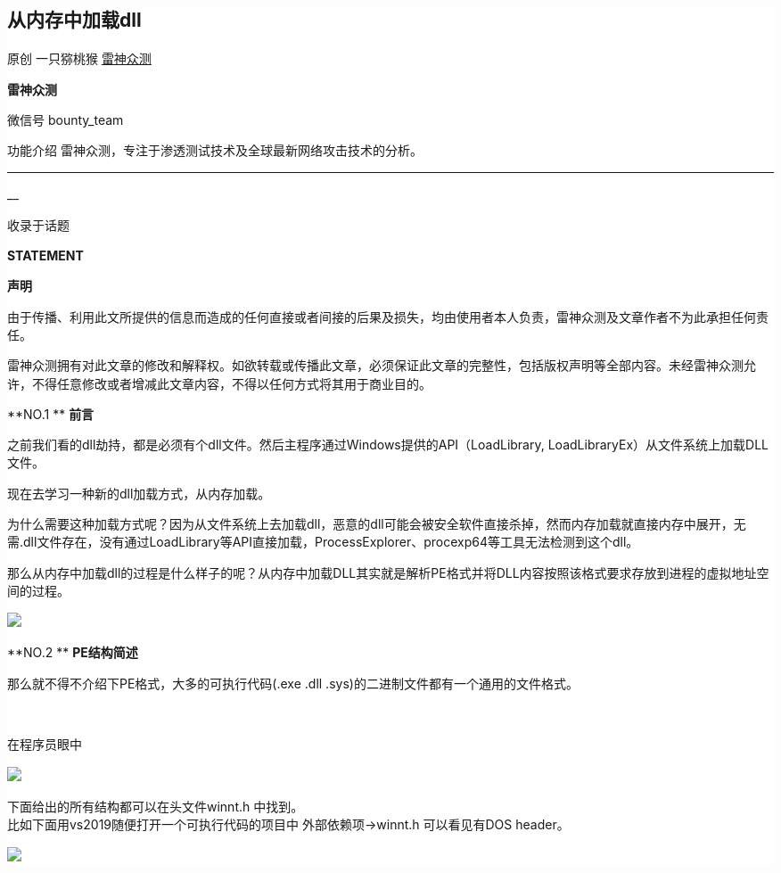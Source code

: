 ##  从内存中加载dll

原创 一只猕桃猴  [ 雷神众测 ](javascript:void\(0\);)

**雷神众测** ![]()

微信号 bounty_team

功能介绍 雷神众测，专注于渗透测试技术及全球最新网络攻击技术的分析。

____

__

收录于话题

  

**STATEMENT**

 **声明**

由于传播、利用此文所提供的信息而造成的任何直接或者间接的后果及损失，均由使用者本人负责，雷神众测及文章作者不为此承担任何责任。

雷神众测拥有对此文章的修改和解释权。如欲转载或传播此文章，必须保证此文章的完整性，包括版权声明等全部内容。未经雷神众测允许，不得任意修改或者增减此文章内容，不得以任何方式将其用于商业目的。

  

  

 **NO.1  ** **前言**

之前我们看的dll劫持，都是必须有个dll文件。然后主程序通过Windows提供的API（LoadLibrary,
LoadLibraryEx）从文件系统上加载DLL文件。

  
现在去学习一种新的dll加载方式，从内存加载。

  
为什么需要这种加载方式呢？因为从文件系统上去加载dll，恶意的dll可能会被安全软件直接杀掉，然而内存加载就直接内存中展开，无需.dll文件存在，没有通过LoadLibrary等API直接加载，ProcessExplorer、procexp64等工具无法检测到这个dll。

  
那么从内存中加载dll的过程是什么样子的呢？从内存中加载DLL其实就是解析PE格式并将DLL内容按照该格式要求存放到进程的虚拟地址空间的过程。  

![](http://hk-proxy.gitwarp.com/https://raw.githubusercontent.com/tuchuang9/tc1/refs/heads/main/public/20210825172154.png)

  

  

 **NO.2  ** **PE结构简述**

那么就不得不介绍下PE格式，大多的可执行代码(.exe .dll .sys)的二进制文件都有一个通用的文件格式。

![]()

在程序员眼中

![](http://hk-proxy.gitwarp.com/https://raw.githubusercontent.com/tuchuang9/tc1/refs/heads/main/public/20210825172155.png)

下面给出的所有结构都可以在头文件winnt.h 中找到。  
比如下面用vs2019随便打开一个可执行代码的项目中 外部依赖项->winnt.h 可以看见有DOS header。

![](http://hk-proxy.gitwarp.com/https://raw.githubusercontent.com/tuchuang9/tc1/refs/heads/main/public/20210825172156.png)
